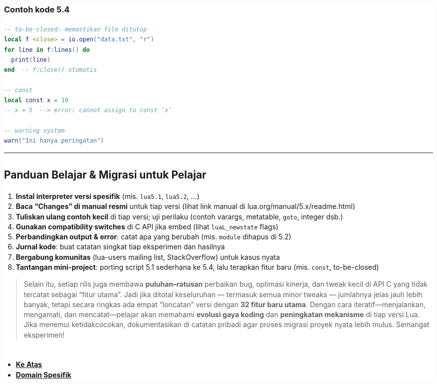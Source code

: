 ### Contoh kode 5.4

```lua
-- to-be-closed: memastikan file ditutup
local f <close> = io.open("data.txt", "r")
for line in f:lines() do
  print(line)
end  -- f:close() otomatis

-- const
local const x = 10
-- x = 5  --> error: cannot assign to const ‘x’

-- warning system
warn("Ini hanya peringatan")
```

---

## Panduan Belajar & Migrasi untuk Pelajar

1. **Instal interpreter versi spesifik** (mis. `lua5.1`, `lua5.2`, …)
2. **Baca “Changes” di manual resmi** untuk tiap versi (lihat link manual di lua.org/manual/5.x/readme.html)
3. **Tuliskan ulang contoh kecil** di tiap versi; uji perilaku (contoh varargs, metatable, `goto`, integer dsb.)
4. **Gunakan compatibility switches** di C API jika embed (lihat `luaL_newstate` flags)
5. **Perbandingkan output & error**: catat apa yang berubah (mis. `module` dihapus di 5.2)
6. **Jurnal kode**: buat catatan singkat tiap eksperimen dan hasilnya
7. **Bergabung komunitas** (lua-users mailing list, StackOverflow) untuk kasus nyata
8. **Tantangan mini-project**: porting script 5.1 sederhana ke 5.4, lalu terapkan fitur baru (mis. `const`, to-be-closed)

[1]: https://www.lua.org/manual/5.1/manual.html?utm_source=chatgpt.com "Lua 5.1 Reference Manual"
[2]: https://en.wikipedia.org/wiki/Lua?utm_source=chatgpt.com "Lua"
[3]: https://www.lua.org/versions.html?utm_source=chatgpt.com "version history - Lua"
[4]: https://www.lua.org/manual/5.2/readme.html?utm_source=chatgpt.com "Lua 5.2 readme"
[5]: https://www.lua.org/manual/5.3/readme.html?utm_source=chatgpt.com "Lua 5.3 readme"
[6]: https://www.lua.org/manual/5.4/readme.html "Lua 5.4 readme"

> Selain itu, setiap rilis juga membawa **puluhan–ratusan** perbaikan bug, optimasi kinerja, dan tweak kecil di API C yang tidak tercatat sebagai “fitur utama”. Jadi jika ditotal keseluruhan — termasuk semua minor tweaks — jumlahnya jelas jauh lebih banyak, tetapi secara ringkas ada empat “loncatan” versi dengan **32 fitur baru utama**. Dengan cara iteratif—menjalankan, mengamati, dan mencatat—pelajar akan memahami **evolusi gaya koding** dan **peningkatan mekanisme** di tiap versi Lua. Jika menemui ketidakcocokan, dokumentasikan di catatan pribadi agar proses migrasi proyek nyata lebih mulus. Semangat eksperimen!

#

<h3 id="satu"></h3>

- **[Ke Atas](#)**
- **[Domain Spesifik][domain-spesifik]**

[1]: https://www.lua.org/versions.html?utm_source=chatgpt.com "version history - Lua"
[2]: https://www.lua.org/manual/5.2/readme.html?utm_source=chatgpt.com "Lua 5.2 readme"
[3]: https://www.lua.org/manual/5.3/readme.html?utm_source=chatgpt.com "Lua 5.3 readme"
[4]: https://www.lua.org/manual/5.4/readme.html?utm_source=chatgpt.com "Lua 5.4 readme"



[001]: ../lua/materi/dasar/string/README.md
[002]: ../lua/materi/dasar/number/README.md
[005]: ../lua/materi/dasar/instalasi/README.md/#instalasi
[014]: ../lua/materi/dasar/komentar/README.md/#1-dasar-komentar
[015]: ../lua/materi/dasar/variabel/README.md
[domain-spesifik]: ../../README.md
[kurikulum-dasar]: ../lua/materi/README.md
